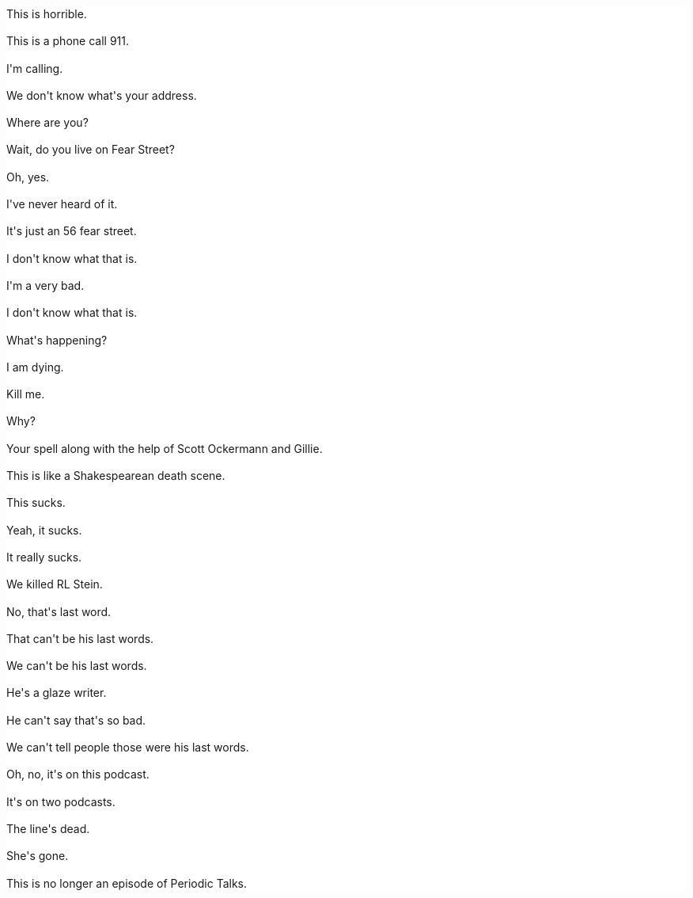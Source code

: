 This is horrible.

This is a phone call 911.

I'm calling.

We don't know what's your address.

Where are you?

Wait, do you live on Fear Street?

Oh, yes.

I've never heard of it.

It's just an 56 fear street.

I don't know what that is.

I'm a very bad.

I don't know what that is.

What's happening?

I am dying.

Kill me.

Why?

Your spell along with the help of Scott Ockermann and Gillie.

This is like a Shakespearean death scene.

This sucks.

Yeah, it sucks.

It really sucks.

We killed RL Stein.

No, that's last word.

That can't be his last words.

We can't be his last words.

He's a glaze writer.

He can't say that's so bad.

We can't tell people those were his last words.

Oh, no, it's on this podcast.

It's on two podcasts.

The line's dead.

She's gone.

This is no longer an episode of Periodic Talks.
